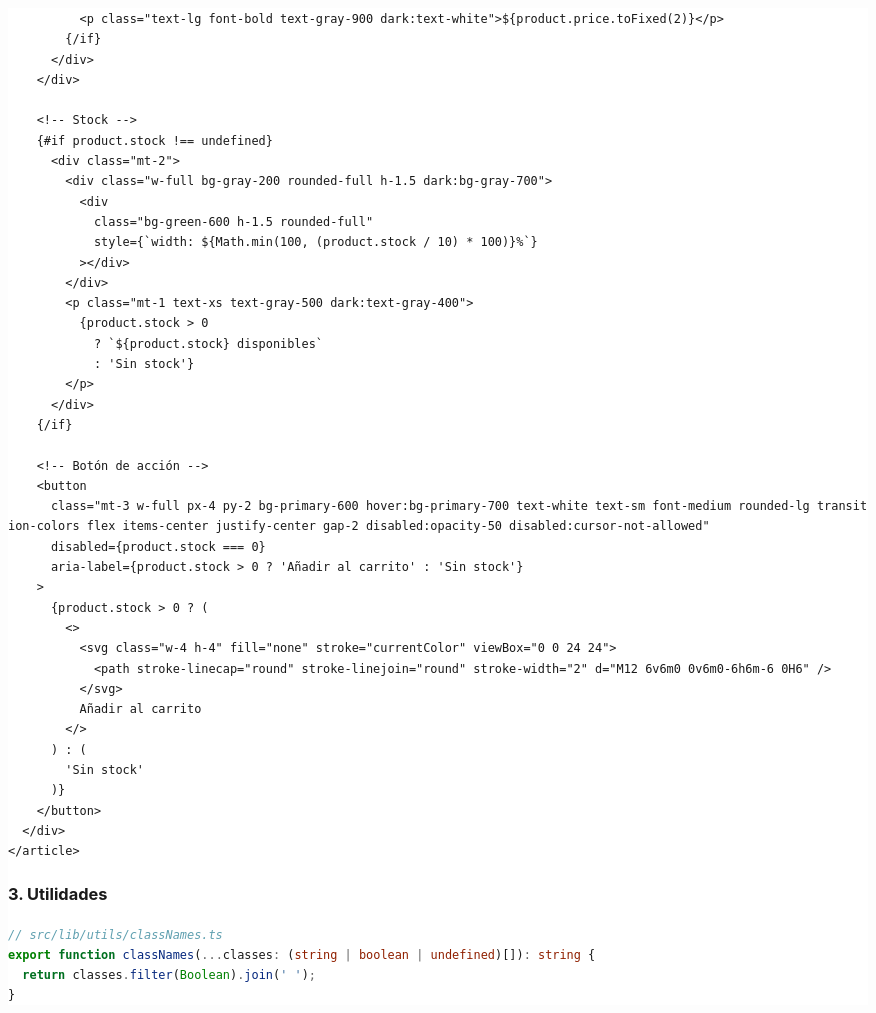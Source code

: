 ```svelte
          <p class="text-lg font-bold text-gray-900 dark:text-white">${product.price.toFixed(2)}</p>
        {/if}
      </div>
    </div>

    <!-- Stock -->
    {#if product.stock !== undefined}
      <div class="mt-2">
        <div class="w-full bg-gray-200 rounded-full h-1.5 dark:bg-gray-700">
          <div 
            class="bg-green-600 h-1.5 rounded-full" 
            style={`width: ${Math.min(100, (product.stock / 10) * 100)}%`}
          ></div>
        </div>
        <p class="mt-1 text-xs text-gray-500 dark:text-gray-400">
          {product.stock > 0 
            ? `${product.stock} disponibles` 
            : 'Sin stock'}
        </p>
      </div>
    {/if}

    <!-- Botón de acción -->
    <button 
      class="mt-3 w-full px-4 py-2 bg-primary-600 hover:bg-primary-700 text-white text-sm font-medium rounded-lg transition-colors flex items-center justify-center gap-2 disabled:opacity-50 disabled:cursor-not-allowed"
      disabled={product.stock === 0}
      aria-label={product.stock > 0 ? 'Añadir al carrito' : 'Sin stock'}
    >
      {product.stock > 0 ? (
        <>
          <svg class="w-4 h-4" fill="none" stroke="currentColor" viewBox="0 0 24 24">
            <path stroke-linecap="round" stroke-linejoin="round" stroke-width="2" d="M12 6v6m0 0v6m0-6h6m-6 0H6" />
          </svg>
          Añadir al carrito
        </>
      ) : (
        'Sin stock'
      )}
    </button>
  </div>
</article>
```

### 3. Utilidades

```typescript
// src/lib/utils/classNames.ts
export function classNames(...classes: (string | boolean | undefined)[]): string {
  return classes.filter(Boolean).join(' ');
}
```
